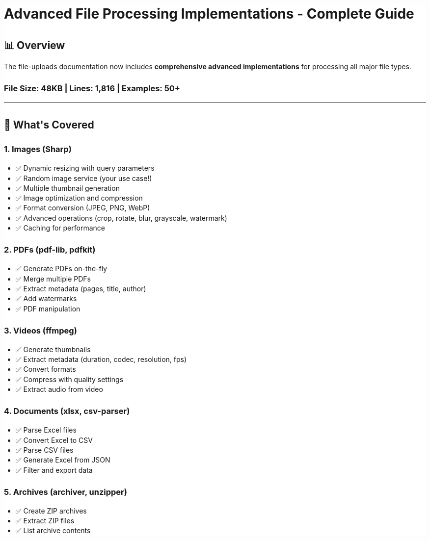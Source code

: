 # Advanced File Processing Implementations - Complete Guide

## 📊 Overview

The file-uploads documentation now includes **comprehensive advanced implementations** for processing all major file types.

### File Size: **48KB** | Lines: **1,816** | Examples: **50+**

---

## 🎯 What's Covered

### 1. **Images (Sharp)**
- ✅ Dynamic resizing with query parameters
- ✅ Random image service (your use case!)
- ✅ Multiple thumbnail generation
- ✅ Image optimization and compression
- ✅ Format conversion (JPEG, PNG, WebP)
- ✅ Advanced operations (crop, rotate, blur, grayscale, watermark)
- ✅ Caching for performance

### 2. **PDFs (pdf-lib, pdfkit)**
- ✅ Generate PDFs on-the-fly
- ✅ Merge multiple PDFs
- ✅ Extract metadata (pages, title, author)
- ✅ Add watermarks
- ✅ PDF manipulation

### 3. **Videos (ffmpeg)**
- ✅ Generate thumbnails
- ✅ Extract metadata (duration, codec, resolution, fps)
- ✅ Convert formats
- ✅ Compress with quality settings
- ✅ Extract audio from video

### 4. **Documents (xlsx, csv-parser)**
- ✅ Parse Excel files
- ✅ Convert Excel to CSV
- ✅ Parse CSV files
- ✅ Generate Excel from JSON
- ✅ Filter and export data

### 5. **Archives (archiver, unzipper)**
- ✅ Create ZIP archives
- ✅ Extract ZIP files
- ✅ List archive contents
